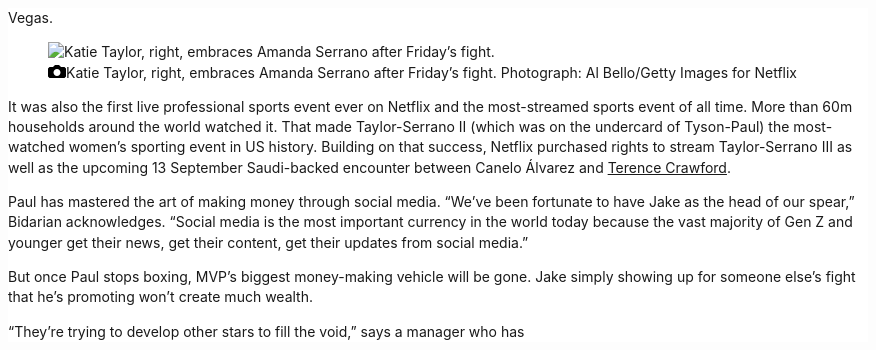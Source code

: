 Vegas.</p><figure id="35545dca-4b52-4bbd-83f7-9203448d0f43" data-spacefinder-role="showcase" data-spacefinder-type="model.dotcomrendering.pageElements.ImageBlockElement"><div id="img-2"><picture><source srcset="https://i.guim.co.uk/img/media/3655a5f77154bc796e12114a0a7b193850b31cf7/0_0_3210_2140/master/3210.jpg?width=880&amp;dpr=2&amp;s=none&amp;crop=none" media="(min-width: 1300px) and (-webkit-min-device-pixel-ratio: 1.25), (min-width: 1300px) and (min-resolution: 120dpi)"><source srcset="https://i.guim.co.uk/img/media/3655a5f77154bc796e12114a0a7b193850b31cf7/0_0_3210_2140/master/3210.jpg?width=880&amp;dpr=1&amp;s=none&amp;crop=none" media="(min-width: 1300px)"><source srcset="https://i.guim.co.uk/img/media/3655a5f77154bc796e12114a0a7b193850b31cf7/0_0_3210_2140/master/3210.jpg?width=800&amp;dpr=2&amp;s=none&amp;crop=none" media="(min-width: 1140px) and (-webkit-min-device-pixel-ratio: 1.25), (min-width: 1140px) and (min-resolution: 120dpi)"><source srcset="https://i.guim.co.uk/img/media/3655a5f77154bc796e12114a0a7b193850b31cf7/0_0_3210_2140/master/3210.jpg?width=800&amp;dpr=1&amp;s=none&amp;crop=none" media="(min-width: 1140px)"><source srcset="https://i.guim.co.uk/img/media/3655a5f77154bc796e12114a0a7b193850b31cf7/0_0_3210_2140/master/3210.jpg?width=640&amp;dpr=2&amp;s=none&amp;crop=none" media="(min-width: 980px) and (-webkit-min-device-pixel-ratio: 1.25), (min-width: 980px) and (min-resolution: 120dpi)"><source srcset="https://i.guim.co.uk/img/media/3655a5f77154bc796e12114a0a7b193850b31cf7/0_0_3210_2140/master/3210.jpg?width=640&amp;dpr=1&amp;s=none&amp;crop=none" media="(min-width: 980px)"><source srcset="https://i.guim.co.uk/img/media/3655a5f77154bc796e12114a0a7b193850b31cf7/0_0_3210_2140/master/3210.jpg?width=620&amp;dpr=2&amp;s=none&amp;crop=none" media="(min-width: 660px) and (-webkit-min-device-pixel-ratio: 1.25), (min-width: 660px) and (min-resolution: 120dpi)"><source srcset="https://i.guim.co.uk/img/media/3655a5f77154bc796e12114a0a7b193850b31cf7/0_0_3210_2140/master/3210.jpg?width=620&amp;dpr=1&amp;s=none&amp;crop=none" media="(min-width: 660px)"><source srcset="https://i.guim.co.uk/img/media/3655a5f77154bc796e12114a0a7b193850b31cf7/0_0_3210_2140/master/3210.jpg?width=605&amp;dpr=2&amp;s=none&amp;crop=none" media="(min-width: 480px) and (-webkit-min-device-pixel-ratio: 1.25), (min-width: 480px) and (min-resolution: 120dpi)"><source srcset="https://i.guim.co.uk/img/media/3655a5f77154bc796e12114a0a7b193850b31cf7/0_0_3210_2140/master/3210.jpg?width=605&amp;dpr=1&amp;s=none&amp;crop=none" media="(min-width: 480px)"><source srcset="https://i.guim.co.uk/img/media/3655a5f77154bc796e12114a0a7b193850b31cf7/0_0_3210_2140/master/3210.jpg?width=445&amp;dpr=2&amp;s=none&amp;crop=none" media="(min-width: 320px) and (-webkit-min-device-pixel-ratio: 1.25), (min-width: 320px) and (min-resolution: 120dpi)"><source srcset="https://i.guim.co.uk/img/media/3655a5f77154bc796e12114a0a7b193850b31cf7/0_0_3210_2140/master/3210.jpg?width=445&amp;dpr=1&amp;s=none&amp;crop=none" media="(min-width: 320px)"><img alt="Katie Taylor, right, embraces Amanda Serrano after Friday’s fight." src="https://i.guim.co.uk/img/media/3655a5f77154bc796e12114a0a7b193850b31cf7/0_0_3210_2140/master/3210.jpg?width=445&amp;dpr=1&amp;s=none&amp;crop=none" width="445" height="296.66666666666663" loading="lazy"></picture></div><figcaption data-spacefinder-role="inline"><span><svg width="18" height="13" viewBox="0 0 18 13"><path d="M18 3.5v8l-1.5 1.5h-15l-1.5-1.5v-8l1.5-1.5h3.5l2-2h4l2 2h3.5l1.5 1.5zm-9 7.5c1.9 0 3.5-1.6 3.5-3.5s-1.6-3.5-3.5-3.5-3.5 1.6-3.5 3.5 1.6 3.5 3.5 3.5z"></path></svg></span><span>Katie Taylor, right, embraces Amanda Serrano after Friday’s fight.</span> Photograph: Al Bello/Getty Images for Netflix</figcaption></figure><p>It was also the first live professional sports event ever on Netflix and the most-streamed sports event of all time. More than 60m households around the world watched it. That made Taylor-Serrano II (which was on the undercard of Tyson-Paul) the most-watched women’s sporting event in US history. Building on that success, Netflix purchased rights to stream Taylor-Serrano III as well as the upcoming 13 September Saudi-backed encounter between Canelo Álvarez and <a href="https://www.theguardian.com/sport/terence-crawford" data-link-name="in body link" data-component="auto-linked-tag">Terence Crawford</a>.</p><p>Paul has mastered the art of making money through social media. “We’ve been fortunate to have Jake as the head of our spear,” Bidarian acknowledges. “Social media is the most important currency in the world today because the vast majority of Gen Z and younger get their news, get their content, get their updates from social media.”</p><figure id="29a826af-0e5c-4ce2-b2ca-bd219d081d33" data-spacefinder-role="richLink" data-spacefinder-type="model.dotcomrendering.pageElements.RichLinkBlockElement"><gu-island name="RichLinkComponent" priority="feature" deferuntil="idle" props="{&quot;richLinkIndex&quot;:12,&quot;element&quot;:{&quot;_type&quot;:&quot;model.dotcomrendering.pageElements.RichLinkBlockElement&quot;,&quot;prefix&quot;:&quot;Related: &quot;,&quot;text&quot;:&quot;‘We created history’: Katie Taylor savors long-sought closure in Serrano trilogy&quot;,&quot;elementId&quot;:&quot;29a826af-0e5c-4ce2-b2ca-bd219d081d33&quot;,&quot;role&quot;:&quot;richLink&quot;,&quot;url&quot;:&quot;https://www.theguardian.com/sport/2025/jul/12/katie-taylor-amanda-serrano-trilogy-quotes-msg-boxing&quot;},&quot;ajaxUrl&quot;:&quot;https://api.nextgen.guardianapps.co.uk&quot;,&quot;format&quot;:{&quot;design&quot;:10,&quot;display&quot;:2,&quot;theme&quot;:2}}"></gu-island></figure><p>But once Paul stops boxing, MVP’s biggest money-making vehicle will be gone. Jake simply showing up for someone else’s fight that he’s promoting won’t create much wealth.</p><p>“They’re trying to develop other stars to fill the void,” says a manager who has